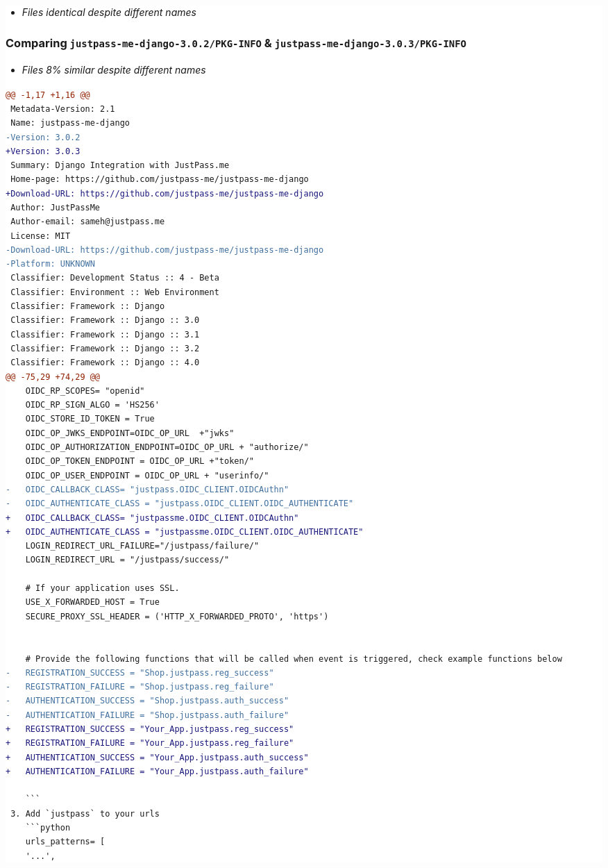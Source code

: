  * *Files identical despite different names*

### Comparing `justpass-me-django-3.0.2/PKG-INFO` & `justpass-me-django-3.0.3/PKG-INFO`

 * *Files 8% similar despite different names*

```diff
@@ -1,17 +1,16 @@
 Metadata-Version: 2.1
 Name: justpass-me-django
-Version: 3.0.2
+Version: 3.0.3
 Summary: Django Integration with JustPass.me
 Home-page: https://github.com/justpass-me/justpass-me-django
+Download-URL: https://github.com/justpass-me/justpass-me-django
 Author: JustPassMe
 Author-email: sameh@justpass.me
 License: MIT
-Download-URL: https://github.com/justpass-me/justpass-me-django
-Platform: UNKNOWN
 Classifier: Development Status :: 4 - Beta
 Classifier: Environment :: Web Environment
 Classifier: Framework :: Django
 Classifier: Framework :: Django :: 3.0
 Classifier: Framework :: Django :: 3.1
 Classifier: Framework :: Django :: 3.2
 Classifier: Framework :: Django :: 4.0
@@ -75,29 +74,29 @@
    OIDC_RP_SCOPES= "openid"
    OIDC_RP_SIGN_ALGO = 'HS256'
    OIDC_STORE_ID_TOKEN = True
    OIDC_OP_JWKS_ENDPOINT=OIDC_OP_URL  +"jwks"
    OIDC_OP_AUTHORIZATION_ENDPOINT=OIDC_OP_URL + "authorize/"
    OIDC_OP_TOKEN_ENDPOINT = OIDC_OP_URL +"token/"
    OIDC_OP_USER_ENDPOINT = OIDC_OP_URL + "userinfo/"
-   OIDC_CALLBACK_CLASS= "justpass.OIDC_CLIENT.OIDCAuthn"
-   OIDC_AUTHENTICATE_CLASS = "justpass.OIDC_CLIENT.OIDC_AUTHENTICATE"
+   OIDC_CALLBACK_CLASS= "justpassme.OIDC_CLIENT.OIDCAuthn"
+   OIDC_AUTHENTICATE_CLASS = "justpassme.OIDC_CLIENT.OIDC_AUTHENTICATE"
    LOGIN_REDIRECT_URL_FAILURE="/justpass/failure/"
    LOGIN_REDIRECT_URL = "/justpass/success/"
 
    # If your application uses SSL.
    USE_X_FORWARDED_HOST = True
    SECURE_PROXY_SSL_HEADER = ('HTTP_X_FORWARDED_PROTO', 'https')
 
 
    # Provide the following functions that will be called when event is triggered, check example functions below
-   REGISTRATION_SUCCESS = "Shop.justpass.reg_success"
-   REGISTRATION_FAILURE = "Shop.justpass.reg_failure"
-   AUTHENTICATION_SUCCESS = "Shop.justpass.auth_success"
-   AUTHENTICATION_FAILURE = "Shop.justpass.auth_failure"
+   REGISTRATION_SUCCESS = "Your_App.justpass.reg_success"
+   REGISTRATION_FAILURE = "Your_App.justpass.reg_failure"
+   AUTHENTICATION_SUCCESS = "Your_App.justpass.auth_success"
+   AUTHENTICATION_FAILURE = "Your_App.justpass.auth_failure"
 
    ```
 3. Add `justpass` to your urls
    ```python 
    urls_patterns= [
    '...',
```